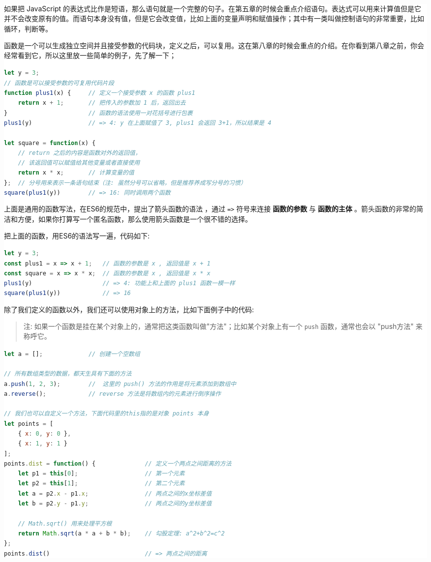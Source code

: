 如果把 JavaScript 的表达式比作是短语，那么语句就是一个完整的句子。在第五章的时候会重点介绍语句。表达式可以用来计算值但是它并不会改变原有的值。而语句本身没有值，但是它会改变值，比如上面的变量声明和赋值操作；其中有一类叫做控制语句的非常重要，比如循环，判断等。

函数是一个可以生成独立空间并且接受参数的代码块，定义之后，可以复用。这在第八章的时候会重点的介绍。在你看到第八章之前，你会经常看到它，所以这里放一些简单的例子，先了解一下；

``` js
let y = 3;
// 函数是可以接受参数的可复用代码片段
function plus1(x) {     // 定义一个接受参数 x 的函数 plus1
    return x + 1;       // 把传入的参数加 1 后，返回出去
}                       // 函数的语法使用一对花括号进行包裹 
plus1(y)                // => 4: y 在上面赋值了 3, plus1 会返回 3+1，所以结果是 4

let square = function(x) { 
    // return 之后的内容是函数对外的返回值，
    // 该返回值可以赋值给其他变量或者直接使用
    return x * x;       // 计算变量的值
};  // 分号用来表示一条语句结束（注: 虽然分号可以省略，但是推荐养成写分号的习惯）
square(plus1(y))        // => 16: 同时调用两个函数
```

上面是通用的函数写法，在ES6的规范中，提出了箭头函数的语法 ，通过 `=>` 符号来连接 **函数的参数** 与 **函数的主体** 。箭头函数的非常的简洁和方便，如果你打算写一个匿名函数，那么使用箭头函数是一个很不错的选择。

把上面的函数，用ES6的语法写一遍，代码如下: 

``` js
let y = 3;
const plus1 = x => x + 1;   // 函数的参数是 x , 返回值是 x + 1
const square = x => x * x;  // 函数的参数是 x , 返回值是 x * x
plus1(y)                    // => 4: 功能上和上面的 plus1 函数一模一样
square(plus1(y))            // => 16
```

除了我们定义的函数以外，我们还可以使用对象上的方法，比如下面例子中的代码:

> 注: 如果一个函数是挂在某个对象上的，通常把这类函数叫做"方法"；比如某个对象上有一个 `push` 函数，通常也会以 "push方法" 来称呼它。

``` js
let a = [];             // 创建一个空数组

// 所有数组类型的数据，都天生具有下面的方法
a.push(1, 2, 3);        //  这里的 push() 方法的作用是将元素添加到数组中
a.reverse();            // reverse 方法是将数组内的元素进行倒序操作

// 我们也可以自定义一个方法，下面代码里的this指的是对象 points 本身
let points = [
    { x: 0, y: 0 },
    { x: 1, y: 1 }
];
points.dist = function() {              // 定义一个两点之间距离的方法
    let p1 = this[0];                   // 第一个元素
    let p2 = this[1];                   // 第二个元素
    let a = p2.x - p1.x;                // 两点之间的x坐标差值
    let b = p2.y - p1.y;                // 两点之间的y坐标差值

    // Math.sqrt() 用来处理平方根
    return Math.sqrt(a * a + b * b);    // 勾股定理: a^2+b^2=c^2
};
points.dist()                           // => 两点之间的距离
```
